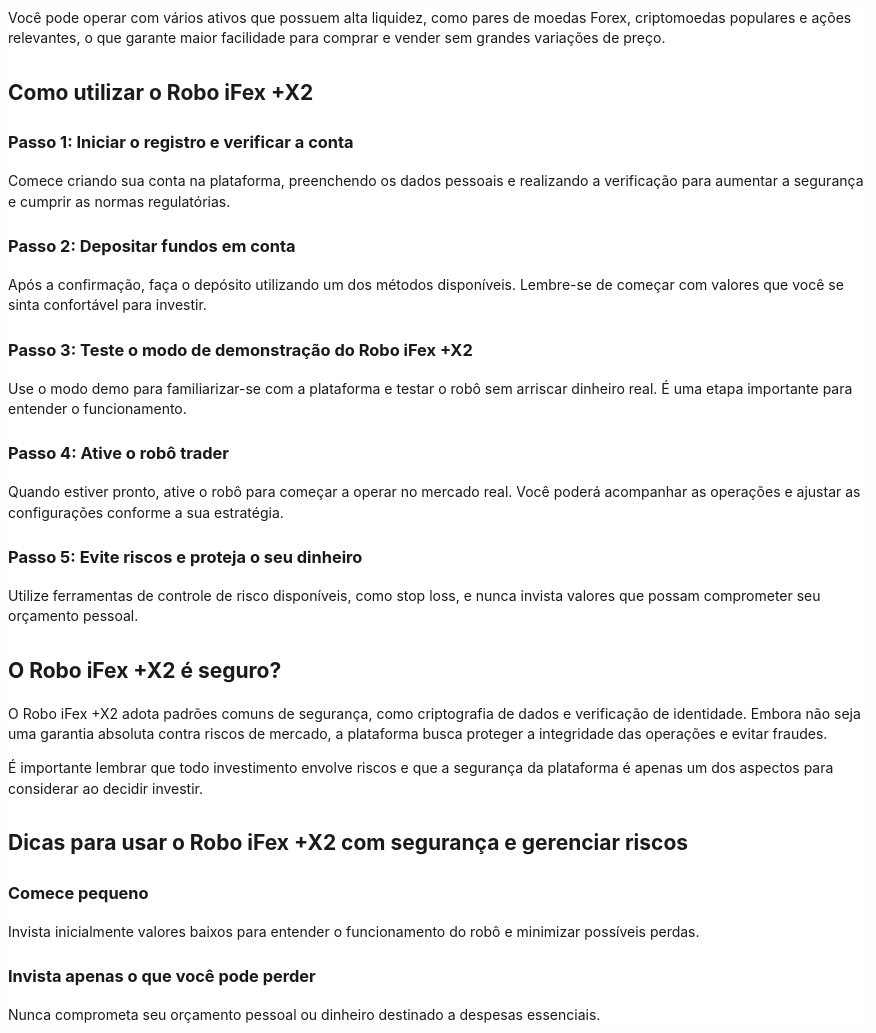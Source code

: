 Você pode operar com vários ativos que possuem alta liquidez, como pares de moedas Forex, criptomoedas populares e ações relevantes, o que garante maior facilidade para comprar e vender sem grandes variações de preço.

## Como utilizar o Robo iFex +X2

### Passo 1: Iniciar o registro e verificar a conta

Comece criando sua conta na plataforma, preenchendo os dados pessoais e realizando a verificação para aumentar a segurança e cumprir as normas regulatórias.

### Passo 2: Depositar fundos em conta

Após a confirmação, faça o depósito utilizando um dos métodos disponíveis. Lembre-se de começar com valores que você se sinta confortável para investir.

### Passo 3: Teste o modo de demonstração do Robo iFex +X2

Use o modo demo para familiarizar-se com a plataforma e testar o robô sem arriscar dinheiro real. É uma etapa importante para entender o funcionamento.

### Passo 4: Ative o robô trader

Quando estiver pronto, ative o robô para começar a operar no mercado real. Você poderá acompanhar as operações e ajustar as configurações conforme a sua estratégia.

### Passo 5: Evite riscos e proteja o seu dinheiro

Utilize ferramentas de controle de risco disponíveis, como stop loss, e nunca invista valores que possam comprometer seu orçamento pessoal.

## O Robo iFex +X2 é seguro?

O Robo iFex +X2 adota padrões comuns de segurança, como criptografia de dados e verificação de identidade. Embora não seja uma garantia absoluta contra riscos de mercado, a plataforma busca proteger a integridade das operações e evitar fraudes.

É importante lembrar que todo investimento envolve riscos e que a segurança da plataforma é apenas um dos aspectos para considerar ao decidir investir.

## Dicas para usar o Robo iFex +X2 com segurança e gerenciar riscos

### Comece pequeno

Invista inicialmente valores baixos para entender o funcionamento do robô e minimizar possíveis perdas.

### Invista apenas o que você pode perder

Nunca comprometa seu orçamento pessoal ou dinheiro destinado a despesas essenciais.
